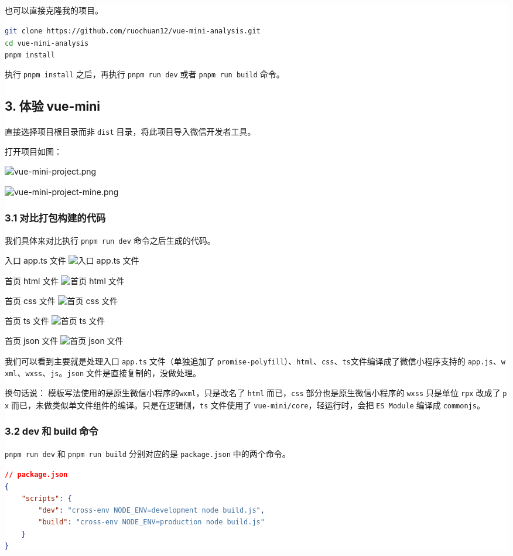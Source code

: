 也可以直接克隆我的项目。

```bash
git clone https://github.com/ruochuan12/vue-mini-analysis.git
cd vue-mini-analysis
pnpm install
```

执行 `pnpm install` 之后，再执行 `pnpm run dev` 或者 `pnpm run build` 命令。

## 3. 体验 vue-mini

直接选择项目根目录而非 `dist` 目录，将此项目导入微信开发者工具。

打开项目如图：

![vue-mini-project.png](https://p0-xtjj-private.juejin.cn/tos-cn-i-73owjymdk6/b38b7c58a65b4df2a9ae78b4a72c1528~tplv-73owjymdk6-jj-mark-v1:0:0:0:0:5o6Y6YeR5oqA5pyv56S-5Yy6IEAg6Iul5bed:q75.awebp?policy=eyJ2bSI6MywidWlkIjoiMTQxNTgyNjcwNDk3MTkxOCJ9&rk3s=f64ab15b&x-orig-authkey=f32326d3454f2ac7e96d3d06cdbb035152127018&x-orig-expires=1726745281&x-orig-sign=ZokGNgCl%2FoBClWRq36cJUtDQ%2Fgw%3D)

![vue-mini-project-mine.png](https://p0-xtjj-private.juejin.cn/tos-cn-i-73owjymdk6/3a4a5d3858754f42a39db68dc2e2db15~tplv-73owjymdk6-jj-mark-v1:0:0:0:0:5o6Y6YeR5oqA5pyv56S-5Yy6IEAg6Iul5bed:q75.awebp?policy=eyJ2bSI6MywidWlkIjoiMTQxNTgyNjcwNDk3MTkxOCJ9&rk3s=f64ab15b&x-orig-authkey=f32326d3454f2ac7e96d3d06cdbb035152127018&x-orig-expires=1726745281&x-orig-sign=X6X02NqK61UapuwP%2BoupSzexVk8%3D)

### 3.1 对比打包构建的代码

我们具体来对比执行 `pnpm run dev` 命令之后生成的代码。

入口 app.ts 文件
![入口 app.ts 文件](https://p0-xtjj-private.juejin.cn/tos-cn-i-73owjymdk6/9593911210bb4a399ea487589adf8fe1~tplv-73owjymdk6-jj-mark-v1:0:0:0:0:5o6Y6YeR5oqA5pyv56S-5Yy6IEAg6Iul5bed:q75.awebp?policy=eyJ2bSI6MywidWlkIjoiMTQxNTgyNjcwNDk3MTkxOCJ9&rk3s=f64ab15b&x-orig-authkey=f32326d3454f2ac7e96d3d06cdbb035152127018&x-orig-expires=1726745281&x-orig-sign=pdR5w40Sdt8kJu2kPa2JRrfAgVQ%3D)

首页 html 文件
![首页 html 文件](https://p0-xtjj-private.juejin.cn/tos-cn-i-73owjymdk6/d16f83dc9cef49b09f21acc9a8ff6b7a~tplv-73owjymdk6-jj-mark-v1:0:0:0:0:5o6Y6YeR5oqA5pyv56S-5Yy6IEAg6Iul5bed:q75.awebp?policy=eyJ2bSI6MywidWlkIjoiMTQxNTgyNjcwNDk3MTkxOCJ9&rk3s=f64ab15b&x-orig-authkey=f32326d3454f2ac7e96d3d06cdbb035152127018&x-orig-expires=1726745281&x-orig-sign=WpySWyadXs7%2FW5C2rNycoWEhZCw%3D)

首页 css 文件
![首页 css 文件](https://p0-xtjj-private.juejin.cn/tos-cn-i-73owjymdk6/c25f8e02dfae4ab9a7b0ca9011dcca15~tplv-73owjymdk6-jj-mark-v1:0:0:0:0:5o6Y6YeR5oqA5pyv56S-5Yy6IEAg6Iul5bed:q75.awebp?policy=eyJ2bSI6MywidWlkIjoiMTQxNTgyNjcwNDk3MTkxOCJ9&rk3s=f64ab15b&x-orig-authkey=f32326d3454f2ac7e96d3d06cdbb035152127018&x-orig-expires=1726745281&x-orig-sign=vNzQqTMfOTaQjovpb18V48t8%2BDM%3D)

首页 ts 文件
![首页 ts 文件](https://p0-xtjj-private.juejin.cn/tos-cn-i-73owjymdk6/6e23d968c93b4de5b9986c24f818fbd6~tplv-73owjymdk6-jj-mark-v1:0:0:0:0:5o6Y6YeR5oqA5pyv56S-5Yy6IEAg6Iul5bed:q75.awebp?policy=eyJ2bSI6MywidWlkIjoiMTQxNTgyNjcwNDk3MTkxOCJ9&rk3s=f64ab15b&x-orig-authkey=f32326d3454f2ac7e96d3d06cdbb035152127018&x-orig-expires=1726745281&x-orig-sign=A2fSrlDhEdcWP8atircSWHeE0Gs%3D)

首页 json 文件
![首页 json 文件](https://p0-xtjj-private.juejin.cn/tos-cn-i-73owjymdk6/c73cc5fea6854134bc56f72768b85166~tplv-73owjymdk6-jj-mark-v1:0:0:0:0:5o6Y6YeR5oqA5pyv56S-5Yy6IEAg6Iul5bed:q75.awebp?policy=eyJ2bSI6MywidWlkIjoiMTQxNTgyNjcwNDk3MTkxOCJ9&rk3s=f64ab15b&x-orig-authkey=f32326d3454f2ac7e96d3d06cdbb035152127018&x-orig-expires=1726745281&x-orig-sign=5wu8X%2BynS6Ygw5D2OzvkMYR6YUQ%3D)

我们可以看到主要就是处理入口 `app.ts` 文件（单独追加了 `promise-polyfill`）、`html`、`css`、`ts`文件编译成了微信小程序支持的 `app.js`、`wxml`、`wxss`、`js`。`json` 文件是直接复制的，没做处理。

换句话说：
模板写法使用的是原生微信小程序的`wxml`，只是改名了 `html` 而已，`css` 部分也是原生微信小程序的 `wxss` 只是单位 `rpx` 改成了 `px` 而已，未做类似单文件组件的编译。只是在逻辑侧，`ts` 文件使用了 `vue-mini/core`，轻运行时，会把 `ES Module` 编译成 `commonjs`。

### 3.2 dev 和 build 命令

`pnpm run dev` 和 `pnpm run build` 分别对应的是 `package.json` 中的两个命令。

```json
// package.json
{
	"scripts": {
		"dev": "cross-env NODE_ENV=development node build.js",
		"build": "cross-env NODE_ENV=production node build.js"
	}
}
```
